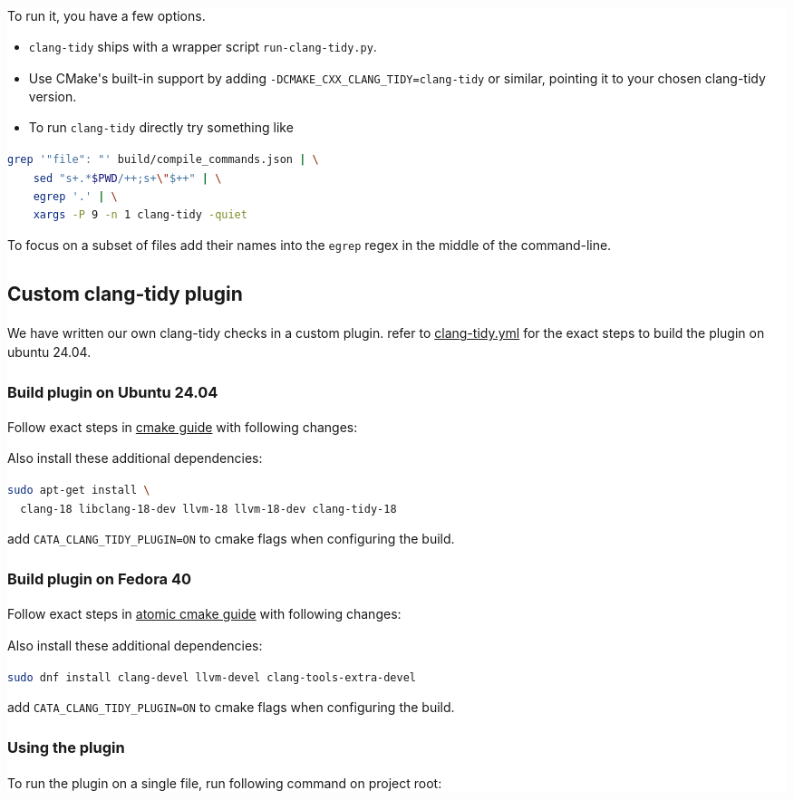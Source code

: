 To run it, you have a few options.

- `clang-tidy` ships with a wrapper script `run-clang-tidy.py`.

- Use CMake's built-in support by adding `-DCMAKE_CXX_CLANG_TIDY=clang-tidy` or similar, pointing it
  to your chosen clang-tidy version.

- To run `clang-tidy` directly try something like

```sh
grep '"file": "' build/compile_commands.json | \
    sed "s+.*$PWD/++;s+\"$++" | \
    egrep '.' | \
    xargs -P 9 -n 1 clang-tidy -quiet
```

To focus on a subset of files add their names into the `egrep` regex in the middle of the
command-line.

## Custom clang-tidy plugin

We have written our own clang-tidy checks in a custom plugin. refer to
[clang-tidy.yml](https://github.com/cataclysmbnteam/Cataclysm-BN/blob/main/.github/workflows/clang-tidy.yml)
for the exact steps to build the plugin on ubuntu 24.04.

### Build plugin on Ubuntu 24.04

Follow exact steps in [cmake guide](../../dev/guides/building/cmake.md) with following changes:

Also install these additional dependencies:

```sh
sudo apt-get install \
  clang-18 libclang-18-dev llvm-18 llvm-18-dev clang-tidy-18
```

add `CATA_CLANG_TIDY_PLUGIN=ON` to cmake flags when configuring the build.

### Build plugin on Fedora 40

Follow exact steps in [atomic cmake guide](../../dev/guides/building/atomic_cmake.md) with following
changes:

Also install these additional dependencies:

```sh
sudo dnf install clang-devel llvm-devel clang-tools-extra-devel
```

add `CATA_CLANG_TIDY_PLUGIN=ON` to cmake flags when configuring the build.

### Using the plugin

To run the plugin on a single file, run following command on project root:
